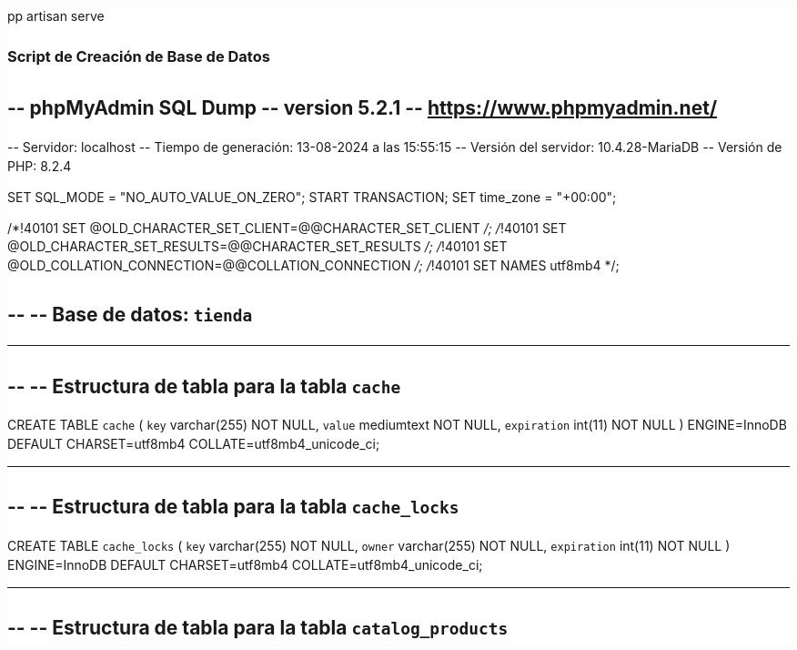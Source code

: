 pp artisan serve

### Script de Creación de Base de Datos

-- phpMyAdmin SQL Dump
-- version 5.2.1
-- https://www.phpmyadmin.net/
--
-- Servidor: localhost
-- Tiempo de generación: 13-08-2024 a las 15:55:15
-- Versión del servidor: 10.4.28-MariaDB
-- Versión de PHP: 8.2.4

SET SQL_MODE = "NO_AUTO_VALUE_ON_ZERO";
START TRANSACTION;
SET time_zone = "+00:00";


/*!40101 SET @OLD_CHARACTER_SET_CLIENT=@@CHARACTER_SET_CLIENT */;
/*!40101 SET @OLD_CHARACTER_SET_RESULTS=@@CHARACTER_SET_RESULTS */;
/*!40101 SET @OLD_COLLATION_CONNECTION=@@COLLATION_CONNECTION */;
/*!40101 SET NAMES utf8mb4 */;

--
-- Base de datos: `tienda`
--

-- --------------------------------------------------------

--
-- Estructura de tabla para la tabla `cache`
--

CREATE TABLE `cache` (
  `key` varchar(255) NOT NULL,
  `value` mediumtext NOT NULL,
  `expiration` int(11) NOT NULL
) ENGINE=InnoDB DEFAULT CHARSET=utf8mb4 COLLATE=utf8mb4_unicode_ci;

-- --------------------------------------------------------

--
-- Estructura de tabla para la tabla `cache_locks`
--

CREATE TABLE `cache_locks` (
  `key` varchar(255) NOT NULL,
  `owner` varchar(255) NOT NULL,
  `expiration` int(11) NOT NULL
) ENGINE=InnoDB DEFAULT CHARSET=utf8mb4 COLLATE=utf8mb4_unicode_ci;

-- --------------------------------------------------------

--
-- Estructura de tabla para la tabla `catalog_products`
--
